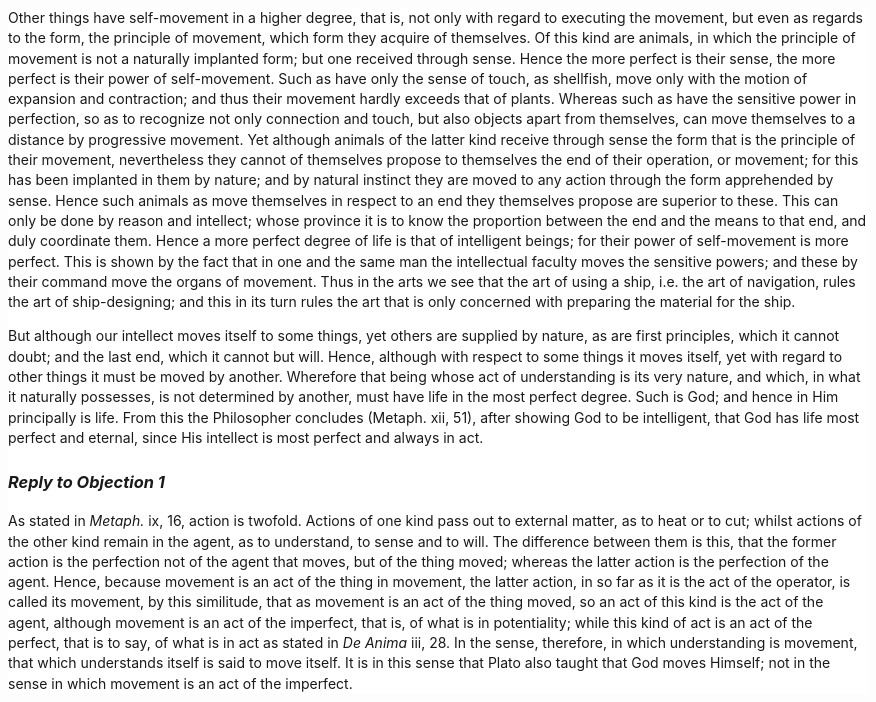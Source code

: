 Other things have self-movement in a higher degree, that is, not only
with regard to executing the movement, but even as regards to the
form, the principle of movement, which form they acquire of
themselves. Of this kind are animals, in which the principle of
movement is not a naturally implanted form; but one received through
sense. Hence the more perfect is their sense, the more perfect is
their power of self-movement. Such as have only the sense of touch, as
shellfish, move only with the motion of expansion and contraction; and
thus their movement hardly exceeds that of plants. Whereas such as
have the sensitive power in perfection, so as to recognize not only
connection and touch, but also objects apart from themselves, can move
themselves to a distance by progressive movement. Yet although animals
of the latter kind receive through sense the form that is the
principle of their movement, nevertheless they cannot of themselves
propose to themselves the end of their operation, or movement; for
this has been implanted in them by nature; and by natural instinct
they are moved to any action through the form apprehended by sense.
Hence such animals as move themselves in respect to an end they
themselves propose are superior to these. This can only be done by
reason and intellect; whose province it is to know the proportion
between the end and the means to that end, and duly coordinate them.
Hence a more perfect degree of life is that of intelligent beings;
for their power of self-movement is more perfect. This is shown by the
fact that in one and the same man the intellectual faculty moves the
sensitive powers; and these by their command move the organs of
movement. Thus in the arts we see that the art of using a ship, i.e.
the art of navigation, rules the art of ship-designing; and this in
its turn rules the art that is only concerned with preparing the
material for the ship.

But although our intellect moves itself to some things, yet others are
supplied by nature, as are first principles, which it cannot doubt;
and the last end, which it cannot but will. Hence, although with
respect to some things it moves itself, yet with regard to other
things it must be moved by another. Wherefore that being whose act of
understanding is its very nature, and which, in what it naturally
possesses, is not determined by another, must have life in the most
perfect degree. Such is God; and hence in Him principally is life.
From this the Philosopher concludes (Metaph. xii, 51), after showing
God to be intelligent, that God has life most perfect and eternal,
since His intellect is most perfect and always in act.

### *Reply to Objection 1*
As stated in _Metaph._ ix, 16, action is twofold. Actions
of one kind pass out to external matter, as to heat or to cut; whilst
actions of the other kind remain in the agent, as to understand, to
sense and to will. The difference between them is this, that the
former action is the perfection not of the agent that moves, but of
the thing moved; whereas the latter action is the perfection of the
agent. Hence, because movement is an act of the thing in movement,
the latter action, in so far as it is the act of the operator, is
called its movement, by this similitude, that as movement is an act
of the thing moved, so an act of this kind is the act of the agent,
although movement is an act of the imperfect, that is, of what is in
potentiality; while this kind of act is an act of the perfect, that
is to say, of what is in act as stated in _De Anima_ iii, 28. In the
sense, therefore, in which understanding is movement, that which
understands itself is said to move itself. It is in this sense that
Plato also taught that God moves Himself; not in the sense in which
movement is an act of the imperfect.
